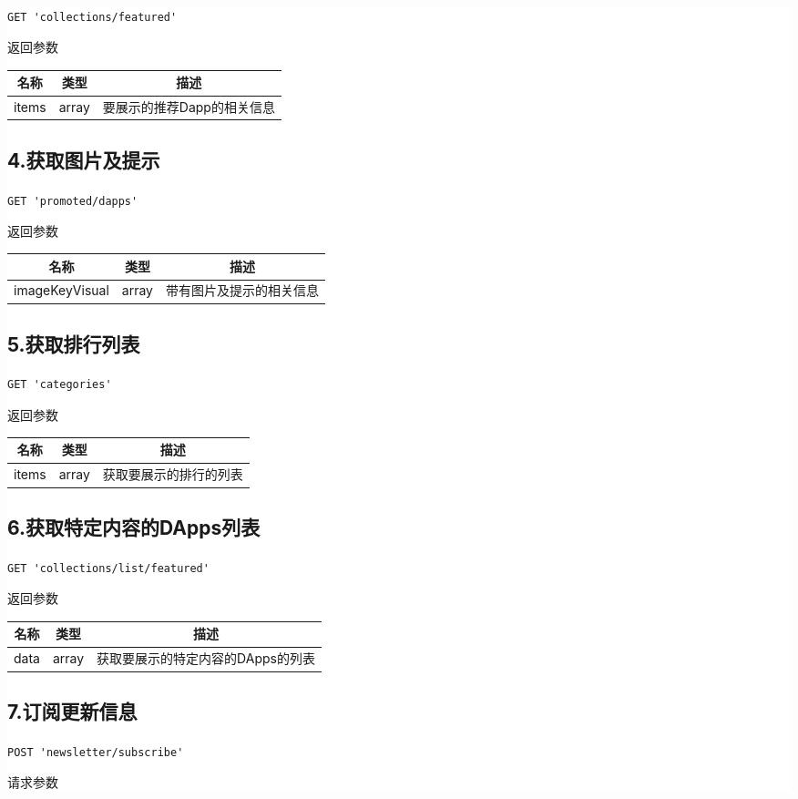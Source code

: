 ```
GET 'collections/featured'
```

返回参数

| 名称  | 类型  | 描述                       |
| ----- | ----- | -------------------------- |
| items | array | 要展示的推荐Dapp的相关信息 |

## 4.获取图片及提示

```
GET 'promoted/dapps'
```

返回参数

| 名称           | 类型  | 描述                     |
| -------------- | ----- | ------------------------ |
| imageKeyVisual | array | 带有图片及提示的相关信息 |

## 5.获取排行列表

```
GET 'categories'
```

返回参数

| 名称  | 类型  | 描述                   |
| ----- | ----- | ---------------------- |
| items | array | 获取要展示的排行的列表 |

## 6.获取特定内容的DApps列表

```
GET 'collections/list/featured'
```

返回参数

| 名称 | 类型  | 描述                              |
| ---- | ----- | --------------------------------- |
| data | array | 获取要展示的特定内容的DApps的列表 |

## 7.订阅更新信息

```
POST 'newsletter/subscribe'
```

请求参数
